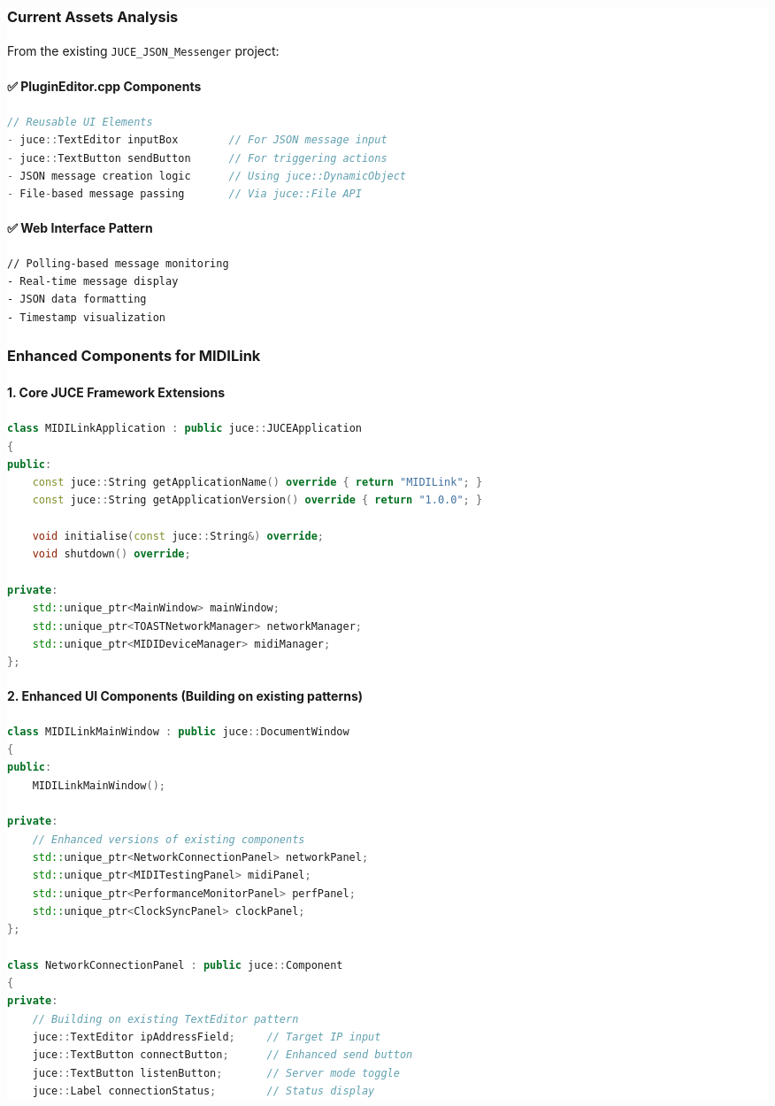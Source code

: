 ### Current Assets Analysis

From the existing `JUCE_JSON_Messenger` project:

#### ✅ **PluginEditor.cpp Components**
```cpp
// Reusable UI Elements
- juce::TextEditor inputBox        // For JSON message input
- juce::TextButton sendButton      // For triggering actions
- JSON message creation logic      // Using juce::DynamicObject
- File-based message passing       // Via juce::File API
```

#### ✅ **Web Interface Pattern**
```html
// Polling-based message monitoring
- Real-time message display
- JSON data formatting
- Timestamp visualization
```

### Enhanced Components for MIDILink

#### 1. **Core JUCE Framework Extensions**
```cpp
class MIDILinkApplication : public juce::JUCEApplication
{
public:
    const juce::String getApplicationName() override { return "MIDILink"; }
    const juce::String getApplicationVersion() override { return "1.0.0"; }
    
    void initialise(const juce::String&) override;
    void shutdown() override;
    
private:
    std::unique_ptr<MainWindow> mainWindow;
    std::unique_ptr<TOASTNetworkManager> networkManager;
    std::unique_ptr<MIDIDeviceManager> midiManager;
};
```

#### 2. **Enhanced UI Components** (Building on existing patterns)
```cpp
class MIDILinkMainWindow : public juce::DocumentWindow
{
public:
    MIDILinkMainWindow();
    
private:
    // Enhanced versions of existing components
    std::unique_ptr<NetworkConnectionPanel> networkPanel;
    std::unique_ptr<MIDITestingPanel> midiPanel;
    std::unique_ptr<PerformanceMonitorPanel> perfPanel;
    std::unique_ptr<ClockSyncPanel> clockPanel;
};

class NetworkConnectionPanel : public juce::Component
{
private:
    // Building on existing TextEditor pattern
    juce::TextEditor ipAddressField;     // Target IP input
    juce::TextButton connectButton;      // Enhanced send button
    juce::TextButton listenButton;       // Server mode toggle
    juce::Label connectionStatus;        // Status display
```
